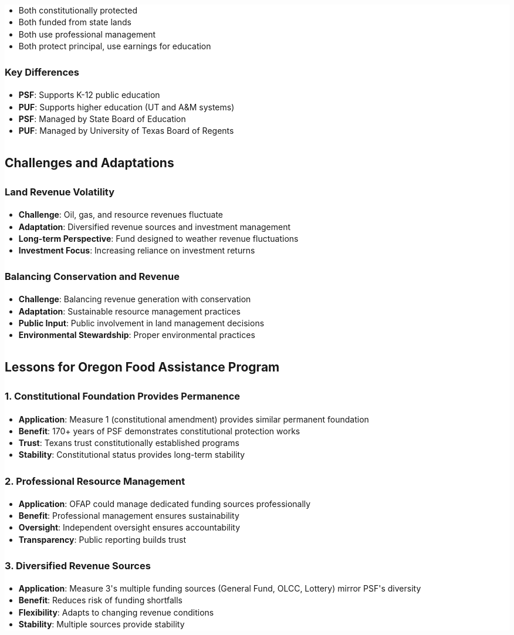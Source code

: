 - Both constitutionally protected
- Both funded from state lands
- Both use professional management
- Both protect principal, use earnings for education

### Key Differences

- **PSF**: Supports K-12 public education
- **PUF**: Supports higher education (UT and A&M systems)
- **PSF**: Managed by State Board of Education
- **PUF**: Managed by University of Texas Board of Regents

## Challenges and Adaptations

### Land Revenue Volatility

- **Challenge**: Oil, gas, and resource revenues fluctuate
- **Adaptation**: Diversified revenue sources and investment management
- **Long-term Perspective**: Fund designed to weather revenue fluctuations
- **Investment Focus**: Increasing reliance on investment returns

### Balancing Conservation and Revenue

- **Challenge**: Balancing revenue generation with conservation
- **Adaptation**: Sustainable resource management practices
- **Public Input**: Public involvement in land management decisions
- **Environmental Stewardship**: Proper environmental practices

## Lessons for Oregon Food Assistance Program

### 1. Constitutional Foundation Provides Permanence

- **Application**: Measure 1 (constitutional amendment) provides similar permanent foundation
- **Benefit**: 170+ years of PSF demonstrates constitutional protection works
- **Trust**: Texans trust constitutionally established programs
- **Stability**: Constitutional status provides long-term stability

### 2. Professional Resource Management

- **Application**: OFAP could manage dedicated funding sources professionally
- **Benefit**: Professional management ensures sustainability
- **Oversight**: Independent oversight ensures accountability
- **Transparency**: Public reporting builds trust

### 3. Diversified Revenue Sources

- **Application**: Measure 3's multiple funding sources (General Fund, OLCC, Lottery) mirror PSF's diversity
- **Benefit**: Reduces risk of funding shortfalls
- **Flexibility**: Adapts to changing revenue conditions
- **Stability**: Multiple sources provide stability
